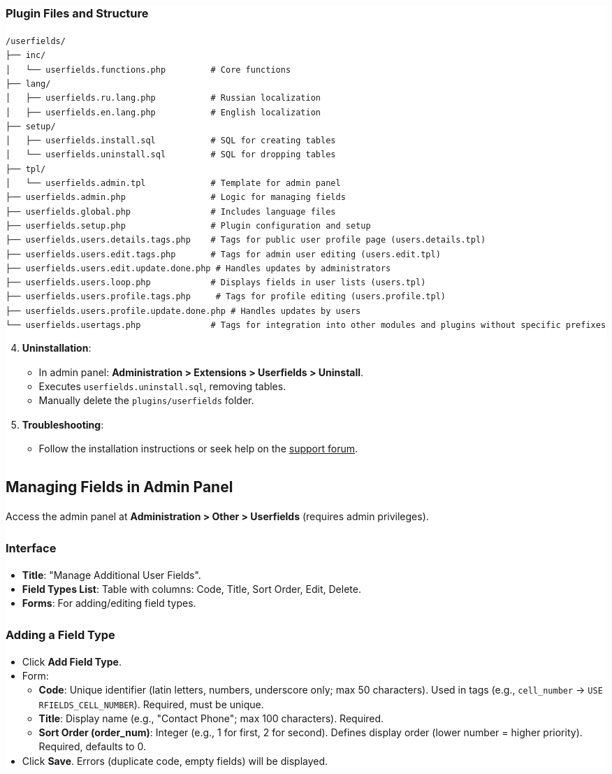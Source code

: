### Plugin Files and Structure

```
/userfields/
├── inc/
│   └── userfields.functions.php         # Core functions
├── lang/
│   ├── userfields.ru.lang.php           # Russian localization
│   ├── userfields.en.lang.php           # English localization
├── setup/
│   ├── userfields.install.sql           # SQL for creating tables
│   └── userfields.uninstall.sql         # SQL for dropping tables
├── tpl/
│   └── userfields.admin.tpl             # Template for admin panel
├── userfields.admin.php                 # Logic for managing fields
├── userfields.global.php                # Includes language files
├── userfields.setup.php                 # Plugin configuration and setup
├── userfields.users.details.tags.php    # Tags for public user profile page (users.details.tpl)
├── userfields.users.edit.tags.php       # Tags for admin user editing (users.edit.tpl)
├── userfields.users.edit.update.done.php # Handles updates by administrators
├── userfields.users.loop.php            # Displays fields in user lists (users.tpl)
├── userfields.users.profile.tags.php     # Tags for profile editing (users.profile.tpl)
├── userfields.users.profile.update.done.php # Handles updates by users
└── userfields.usertags.php              # Tags for integration into other modules and plugins without specific prefixes
```

4. **Uninstallation**:
   - In admin panel: **Administration > Extensions > Userfields > Uninstall**.
   - Executes `userfields.uninstall.sql`, removing tables.
   - Manually delete the `plugins/userfields` folder.

5. **Troubleshooting**:
   - Follow the installation instructions or seek help on the [support forum](https://abuyfile.com/en/forums/cotonti/custom/plugs/topic155).

## Managing Fields in Admin Panel

Access the admin panel at **Administration > Other > Userfields** (requires admin privileges).

### Interface
- **Title**: "Manage Additional User Fields".
- **Field Types List**: Table with columns: Code, Title, Sort Order, Edit, Delete.
- **Forms**: For adding/editing field types.

### Adding a Field Type
- Click **Add Field Type**.
- Form:
  - **Code**: Unique identifier (latin letters, numbers, underscore only; max 50 characters). Used in tags (e.g., `cell_number` → `USERFIELDS_CELL_NUMBER`). Required, must be unique.
  - **Title**: Display name (e.g., "Contact Phone"; max 100 characters). Required.
  - **Sort Order (order_num)**: Integer (e.g., 1 for first, 2 for second). Defines display order (lower number = higher priority). Required, defaults to 0.
- Click **Save**. Errors (duplicate code, empty fields) will be displayed.
